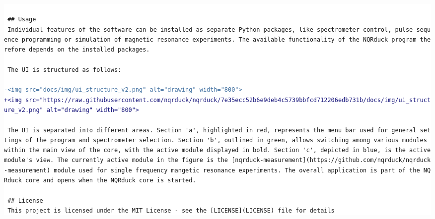 ```diff
 
 ## Usage
 Individual features of the software can be installed as separate Python packages, like spectrometer control, pulse sequence programming or simulation of magnetic resonance experiments. The available functionality of the NQRduck program therefore depends on the installed packages.
 
 The UI is structured as follows:
 
-<img src="docs/img/ui_structure_v2.png" alt="drawing" width="800">
+<img src="https://raw.githubusercontent.com/nqrduck/nqrduck/7e35ecc52b6e9deb4c5739bbfcd712206edb731b/docs/img/ui_structure_v2.png" alt="drawing" width="800">
 
 The UI is separated into different areas. Section 'a', highlighted in red, represents the menu bar used for general settings of the program and spectrometer selection. Section 'b', outlined in green, allows switching among various modules within the main view of the core, with the active module displayed in bold. Section 'c', depicted in blue, is the active module's view. The currently active module in the figure is the [nqrduck-measurement](https://github.com/nqrduck/nqrduck-measurement) module used for single frequency mangetic resonance experiments. The overall application is part of the NQRduck core and opens when the NQRduck core is started. 
 
 ## License
 This project is licensed under the MIT License - see the [LICENSE](LICENSE) file for details
```

